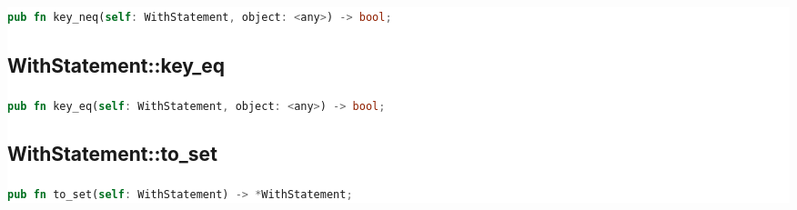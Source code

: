 ```rust
pub fn key_neq(self: WithStatement, object: <any>) -> bool;
```
## WithStatement::key\_eq

```rust
pub fn key_eq(self: WithStatement, object: <any>) -> bool;
```
## WithStatement::to\_set

```rust
pub fn to_set(self: WithStatement) -> *WithStatement;
```

